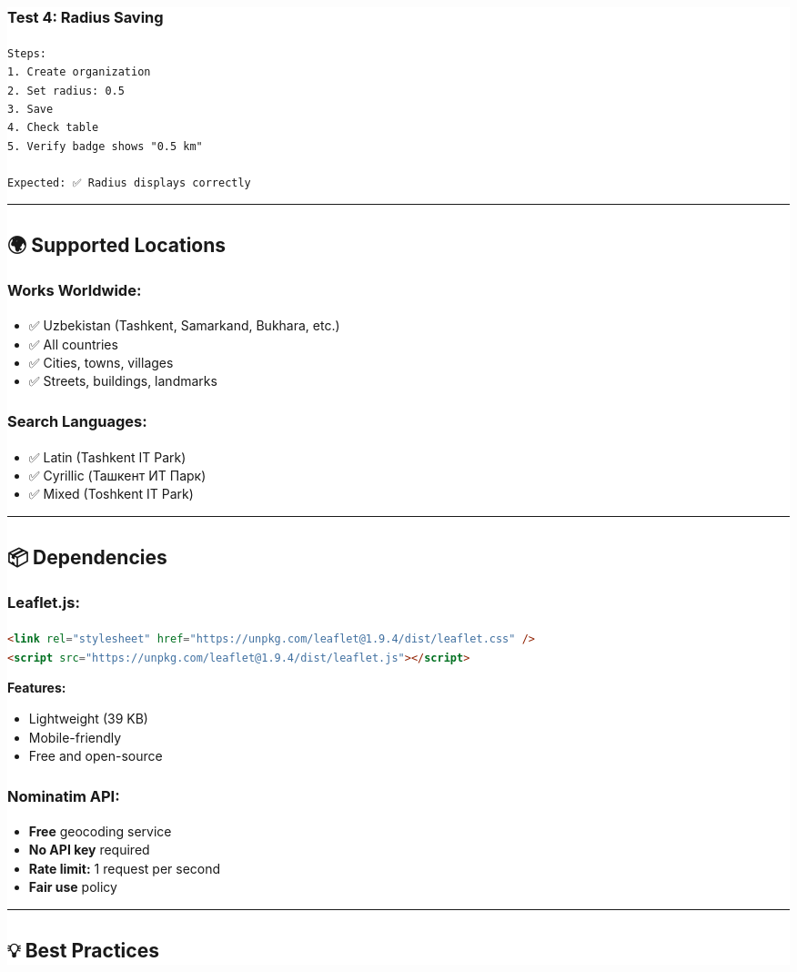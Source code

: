 ### Test 4: Radius Saving
```
Steps:
1. Create organization
2. Set radius: 0.5
3. Save
4. Check table
5. Verify badge shows "0.5 km"

Expected: ✅ Radius displays correctly
```

---

## 🌍 Supported Locations

### Works Worldwide:
- ✅ Uzbekistan (Tashkent, Samarkand, Bukhara, etc.)
- ✅ All countries
- ✅ Cities, towns, villages
- ✅ Streets, buildings, landmarks

### Search Languages:
- ✅ Latin (Tashkent IT Park)
- ✅ Cyrillic (Ташкент ИТ Парк)
- ✅ Mixed (Toshkent IT Park)

---

## 📦 Dependencies

### Leaflet.js:
```html
<link rel="stylesheet" href="https://unpkg.com/leaflet@1.9.4/dist/leaflet.css" />
<script src="https://unpkg.com/leaflet@1.9.4/dist/leaflet.js"></script>
```

**Features:**
- Lightweight (39 KB)
- Mobile-friendly
- Free and open-source

### Nominatim API:
- **Free** geocoding service
- **No API key** required
- **Rate limit:** 1 request per second
- **Fair use** policy

---

## 💡 Best Practices
